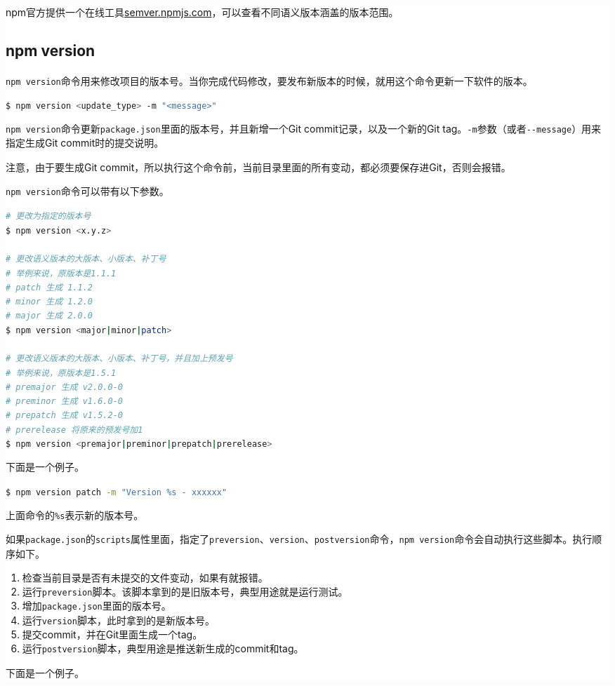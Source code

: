 npm官方提供一个在线工具[semver.npmjs.com](http://semver.npmjs.com/)，可以查看不同语义版本涵盖的版本范围。

## npm version

`npm version`命令用来修改项目的版本号。当你完成代码修改，要发布新版本的时候，就用这个命令更新一下软件的版本。

```bash
$ npm version <update_type> -m "<message>"
```

`npm version`命令更新`package.json`里面的版本号，并且新增一个Git commit记录，以及一个新的Git tag。`-m`参数（或者`--message`）用来指定生成Git commit时的提交说明。

注意，由于要生成Git commit，所以执行这个命令前，当前目录里面的所有变动，都必须要保存进Git，否则会报错。

`npm version`命令可以带有以下参数。

```bash
# 更改为指定的版本号
$ npm version <x.y.z>

# 更改语义版本的大版本、小版本、补丁号
# 举例来说，原版本是1.1.1
# patch 生成 1.1.2
# minor 生成 1.2.0
# major 生成 2.0.0
$ npm version <major|minor|patch>

# 更改语义版本的大版本、小版本、补丁号，并且加上预发号
# 举例来说，原版本是1.5.1
# premajor 生成 v2.0.0-0
# preminor 生成 v1.6.0-0
# prepatch 生成 v1.5.2-0
# prerelease 将原来的预发号加1
$ npm version <premajor|preminor|prepatch|prerelease>
```

下面是一个例子。

```bash
$ npm version patch -m "Version %s - xxxxxx"
```

上面命令的`%s`表示新的版本号。

如果`package.json`的`scripts`属性里面，指定了`preversion`、`version`、`postversion`命令，`npm version`命令会自动执行这些脚本。执行顺序如下。

1. 检查当前目录是否有未提交的文件变动，如果有就报错。
1. 运行`preversion`脚本。该脚本拿到的是旧版本号，典型用途就是运行测试。
1. 增加`package.json`里面的版本号。
1. 运行`version`脚本，此时拿到的是新版本号。
1. 提交commit，并在Git里面生成一个tag。
1. 运行`postversion`脚本，典型用途是推送新生成的commit和tag。

下面是一个例子。
